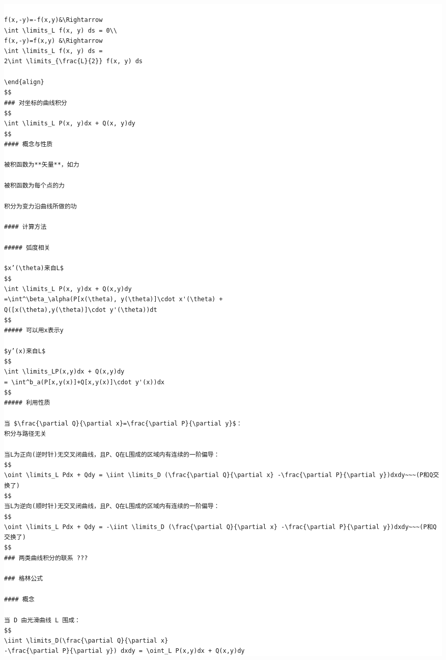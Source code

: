 ~~~y'(x)与L相关

f(x,-y)=-f(x,y)&\Rightarrow
\int \limits_L f(x, y) ds = 0\\
f(x,-y)=f(x,y) &\Rightarrow
\int \limits_L f(x, y) ds =
2\int \limits_{\frac{L}{2}} f(x, y) ds

\end{align}
$$
### 对坐标的曲线积分
$$
\int \limits_L P(x, y)dx + Q(x, y)dy
$$
#### 概念与性质

被积函数为**矢量**，如力

被积函数为每个点的力

积分为变力沿曲线所做的功

#### 计算方法

##### 弧度相关

$x’(\theta)来自L$
$$
\int \limits_L P(x, y)dx + Q(x,y)dy
=\int^\beta_\alpha(P[x(\theta), y(\theta)]\cdot x'(\theta) +
Q([x(\theta),y(\theta)]\cdot y'(\theta))dt
$$
##### 可以用x表示y

$y’(x)来自L$
$$
\int \limits_LP(x,y)dx + Q(x,y)dy
= \int^b_a(P[x,y(x)]+Q[x,y(x)]\cdot y'(x))dx
$$
##### 利用性质

当 $\frac{\partial Q}{\partial x}=\frac{\partial P}{\partial y}$：
积分与路径无关

当L为正向(逆时针)无交叉闭曲线，且P、Q在L围成的区域内有连续的一阶偏导：
$$
\oint \limits_L Pdx + Qdy = \iint \limits_D (\frac{\partial Q}{\partial x} -\frac{\partial P}{\partial y})dxdy~~~(P和Q交换了)
$$
当L为逆向(顺时针)无交叉闭曲线，且P、Q在L围成的区域内有连续的一阶偏导：
$$
\oint \limits_L Pdx + Qdy = -\iint \limits_D (\frac{\partial Q}{\partial x} -\frac{\partial P}{\partial y})dxdy~~~(P和Q交换了)
$$
### 两类曲线积分的联系 ???

### 格林公式

#### 概念

当 D 由光滑曲线 L 围成：
$$
\iint \limits_D(\frac{\partial Q}{\partial x}
-\frac{\partial P}{\partial y}) dxdy = \oint_L P(x,y)dx + Q(x,y)dy
~~~
